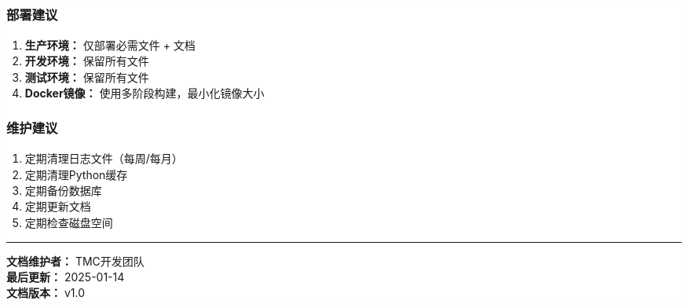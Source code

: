### 部署建议

1. **生产环境：** 仅部署必需文件 + 文档
2. **开发环境：** 保留所有文件
3. **测试环境：** 保留所有文件
4. **Docker镜像：** 使用多阶段构建，最小化镜像大小

### 维护建议

1. 定期清理日志文件（每周/每月）
2. 定期清理Python缓存
3. 定期备份数据库
4. 定期更新文档
5. 定期检查磁盘空间

---

**文档维护者：** TMC开发团队  
**最后更新：** 2025-01-14  
**文档版本：** v1.0

